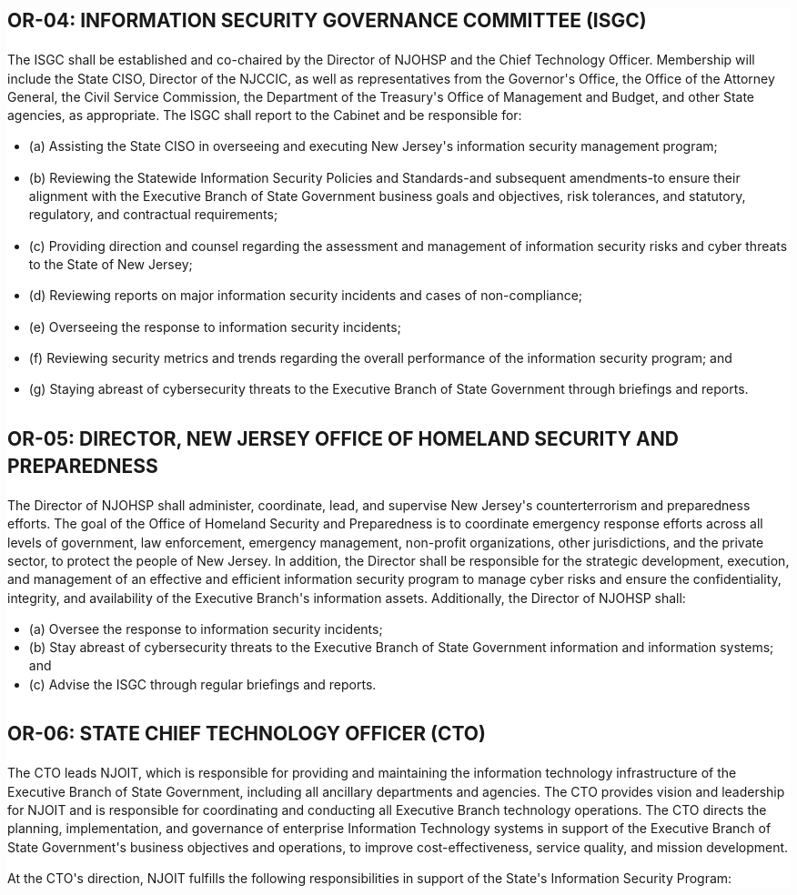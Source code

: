 ## OR-04: INFORMATION SECURITY GOVERNANCE COMMITTEE (ISGC)

The ISGC shall be established and co-chaired by the Director of NJOHSP and the Chief Technology Officer. Membership will include the State CISO, Director of the NJCCIC, as well as representatives from the Governor's Office, the Office of the Attorney General, the Civil Service Commission, the Department of the Treasury's Office of Management and Budget, and other State agencies, as appropriate. The ISGC shall report to the Cabinet and be responsible for:

- (a) Assisting the State CISO in overseeing and executing New Jersey's information security management program;
- (b) Reviewing the Statewide Information Security Policies and Standards-and subsequent amendments-to ensure their alignment with the Executive Branch of State Government business goals and objectives, risk tolerances, and statutory, regulatory, and contractual requirements;

- (c) Providing direction and counsel regarding the assessment and management of information security risks and cyber threats to the State of New Jersey;
- (d) Reviewing reports on major information security incidents and cases of non-compliance;
- (e) Overseeing the response to information security incidents;
- (f) Reviewing security metrics and trends regarding the overall performance of the information security program; and
- (g) Staying abreast of cybersecurity threats to the Executive Branch of State Government through briefings and reports.

## OR-05: DIRECTOR, NEW JERSEY OFFICE OF HOMELAND SECURITY AND PREPAREDNESS

The Director of NJOHSP shall administer, coordinate, lead, and supervise New Jersey's counterterrorism and preparedness efforts. The goal of the Office of Homeland Security and Preparedness is to coordinate emergency response efforts across all levels of government, law enforcement, emergency management, non-profit organizations, other jurisdictions, and the private sector, to protect the people of New Jersey. In addition, the Director shall be responsible for the strategic development, execution, and management of an effective and efficient information security program to manage cyber risks and ensure the confidentiality, integrity, and availability of the Executive Branch's information assets. Additionally, the Director of NJOHSP shall:

- (a) Oversee the response to information security incidents;
- (b) Stay abreast of cybersecurity threats to the Executive Branch of State Government information and information systems; and
- (c) Advise the ISGC through regular briefings and reports.

## OR-06: STATE CHIEF TECHNOLOGY OFFICER (CTO)

The CTO leads NJOIT, which is responsible for providing and maintaining the information technology infrastructure of the Executive Branch of State Government, including all ancillary departments and agencies. The CTO provides vision and leadership for NJOIT and is responsible for coordinating and conducting all Executive Branch technology operations. The CTO directs the planning, implementation, and governance of enterprise Information Technology systems in support of the Executive Branch of State Government's business objectives and operations, to improve cost-effectiveness, service quality, and mission development.

At the CTO's direction, NJOIT fulfills the following responsibilities in support of the State's Information Security Program:
